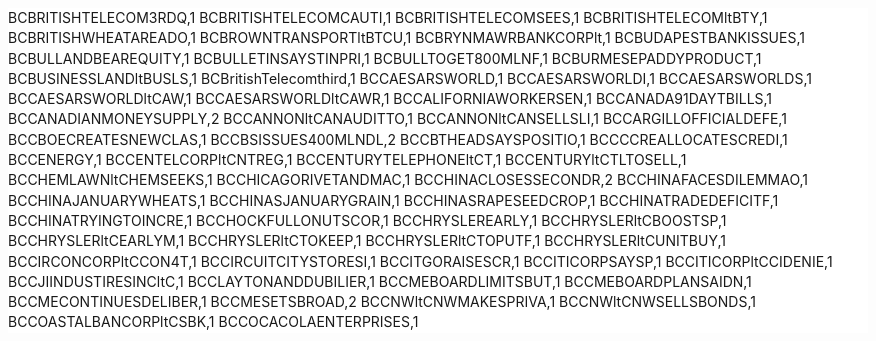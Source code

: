 BCBRITISHTELECOM3RDQ,1
BCBRITISHTELECOMCAUTI,1
BCBRITISHTELECOMSEES,1
BCBRITISHTELECOMltBTY,1
BCBRITISHWHEATAREADO,1
BCBROWNTRANSPORTltBTCU,1
BCBRYNMAWRBANKCORPlt,1
BCBUDAPESTBANKISSUES,1
BCBULLANDBEAREQUITY,1
BCBULLETINSAYSTINPRI,1
BCBULLTOGET800MLNF,1
BCBURMESEPADDYPRODUCT,1
BCBUSINESSLANDltBUSLS,1
BCBritishTelecomthird,1
BCCAESARSWORLD,1
BCCAESARSWORLDI,1
BCCAESARSWORLDS,1
BCCAESARSWORLDltCAW,1
BCCAESARSWORLDltCAWR,1
BCCALIFORNIAWORKERSEN,1
BCCANADA91DAYTBILLS,1
BCCANADIANMONEYSUPPLY,2
BCCANNONltCANAUDITTO,1
BCCANNONltCANSELLSLI,1
BCCARGILLOFFICIALDEFE,1
BCCBOECREATESNEWCLAS,1
BCCBSISSUES400MLNDL,2
BCCBTHEADSAYSPOSITIO,1
BCCCCREALLOCATESCREDI,1
BCCENERGY,1
BCCENTELCORPltCNTREG,1
BCCENTURYTELEPHONEltCT,1
BCCENTURYltCTLTOSELL,1
BCCHEMLAWNltCHEMSEEKS,1
BCCHICAGORIVETANDMAC,1
BCCHINACLOSESSECONDR,2
BCCHINAFACESDILEMMAO,1
BCCHINAJANUARYWHEATS,1
BCCHINASJANUARYGRAIN,1
BCCHINASRAPESEEDCROP,1
BCCHINATRADEDEFICITF,1
BCCHINATRYINGTOINCRE,1
BCCHOCKFULLONUTSCOR,1
BCCHRYSLEREARLY,1
BCCHRYSLERltCBOOSTSP,1
BCCHRYSLERltCEARLYM,1
BCCHRYSLERltCTOKEEP,1
BCCHRYSLERltCTOPUTF,1
BCCHRYSLERltCUNITBUY,1
BCCIRCONCORPltCCON4T,1
BCCIRCUITCITYSTORESI,1
BCCITGORAISESCR,1
BCCITICORPSAYSP,1
BCCITICORPltCCIDENIE,1
BCCJIINDUSTIRESINCltC,1
BCCLAYTONANDDUBILIER,1
BCCMEBOARDLIMITSBUT,1
BCCMEBOARDPLANSAIDN,1
BCCMECONTINUESDELIBER,1
BCCMESETSBROAD,2
BCCNWltCNWMAKESPRIVA,1
BCCNWltCNWSELLSBONDS,1
BCCOASTALBANCORPltCSBK,1
BCCOCACOLAENTERPRISES,1